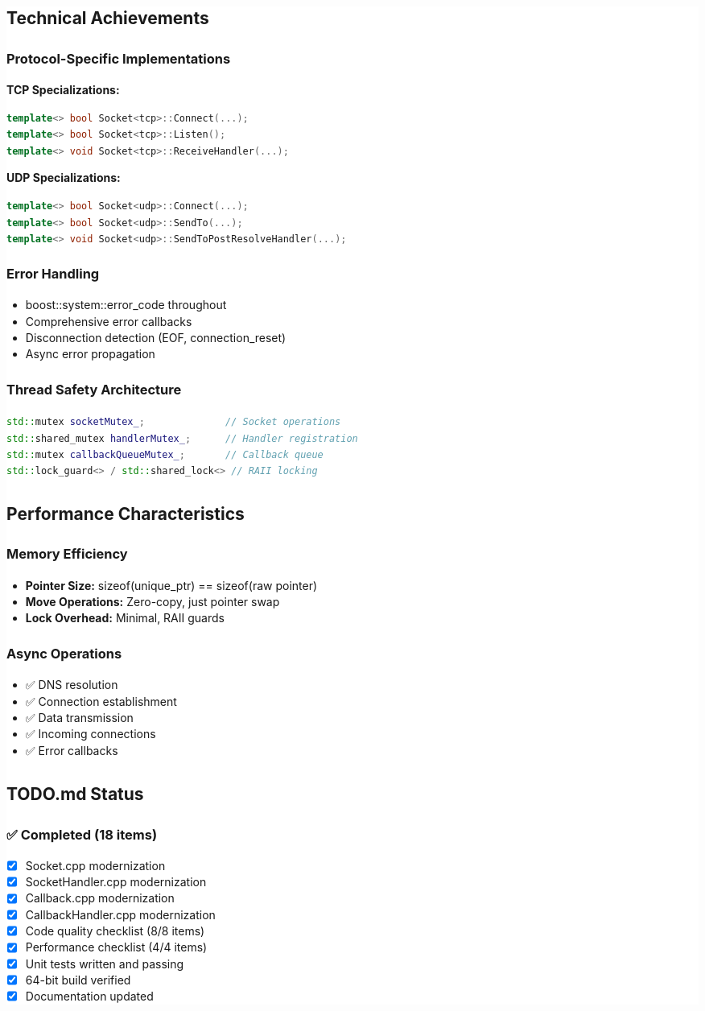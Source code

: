 ## Technical Achievements

### Protocol-Specific Implementations

**TCP Specializations:**
```cpp
template<> bool Socket<tcp>::Connect(...);
template<> bool Socket<tcp>::Listen();
template<> void Socket<tcp>::ReceiveHandler(...);
```

**UDP Specializations:**
```cpp
template<> bool Socket<udp>::Connect(...);
template<> bool Socket<udp>::SendTo(...);
template<> void Socket<udp>::SendToPostResolveHandler(...);
```

### Error Handling
- boost::system::error_code throughout
- Comprehensive error callbacks
- Disconnection detection (EOF, connection_reset)
- Async error propagation

### Thread Safety Architecture
```cpp
std::mutex socketMutex_;              // Socket operations
std::shared_mutex handlerMutex_;      // Handler registration
std::mutex callbackQueueMutex_;       // Callback queue
std::lock_guard<> / std::shared_lock<> // RAII locking
```

## Performance Characteristics

### Memory Efficiency
- **Pointer Size:** sizeof(unique_ptr) == sizeof(raw pointer)
- **Move Operations:** Zero-copy, just pointer swap
- **Lock Overhead:** Minimal, RAII guards

### Async Operations
- ✅ DNS resolution
- ✅ Connection establishment
- ✅ Data transmission
- ✅ Incoming connections
- ✅ Error callbacks

## TODO.md Status

### ✅ Completed (18 items)
- [x] Socket.cpp modernization
- [x] SocketHandler.cpp modernization
- [x] Callback.cpp modernization
- [x] CallbackHandler.cpp modernization
- [x] Code quality checklist (8/8 items)
- [x] Performance checklist (4/4 items)
- [x] Unit tests written and passing
- [x] 64-bit build verified
- [x] Documentation updated

